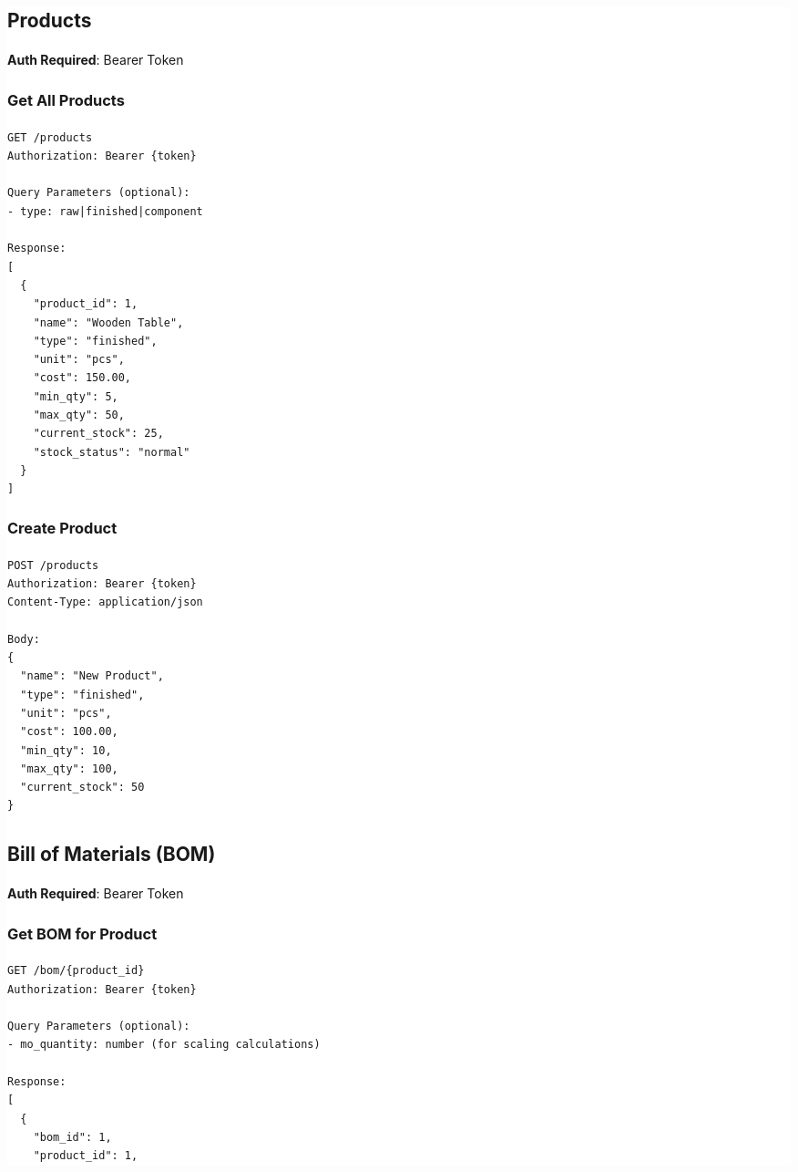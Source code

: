 ## Products

**Auth Required**: Bearer Token

### Get All Products
```
GET /products
Authorization: Bearer {token}

Query Parameters (optional):
- type: raw|finished|component

Response:
[
  {
    "product_id": 1,
    "name": "Wooden Table",
    "type": "finished",
    "unit": "pcs",
    "cost": 150.00,
    "min_qty": 5,
    "max_qty": 50,
    "current_stock": 25,
    "stock_status": "normal"
  }
]
```

### Create Product
```
POST /products
Authorization: Bearer {token}
Content-Type: application/json

Body:
{
  "name": "New Product",
  "type": "finished",
  "unit": "pcs",
  "cost": 100.00,
  "min_qty": 10,
  "max_qty": 100,
  "current_stock": 50
}
```

## Bill of Materials (BOM)

**Auth Required**: Bearer Token

### Get BOM for Product
```
GET /bom/{product_id}
Authorization: Bearer {token}

Query Parameters (optional):
- mo_quantity: number (for scaling calculations)

Response:
[
  {
    "bom_id": 1,
    "product_id": 1,
```